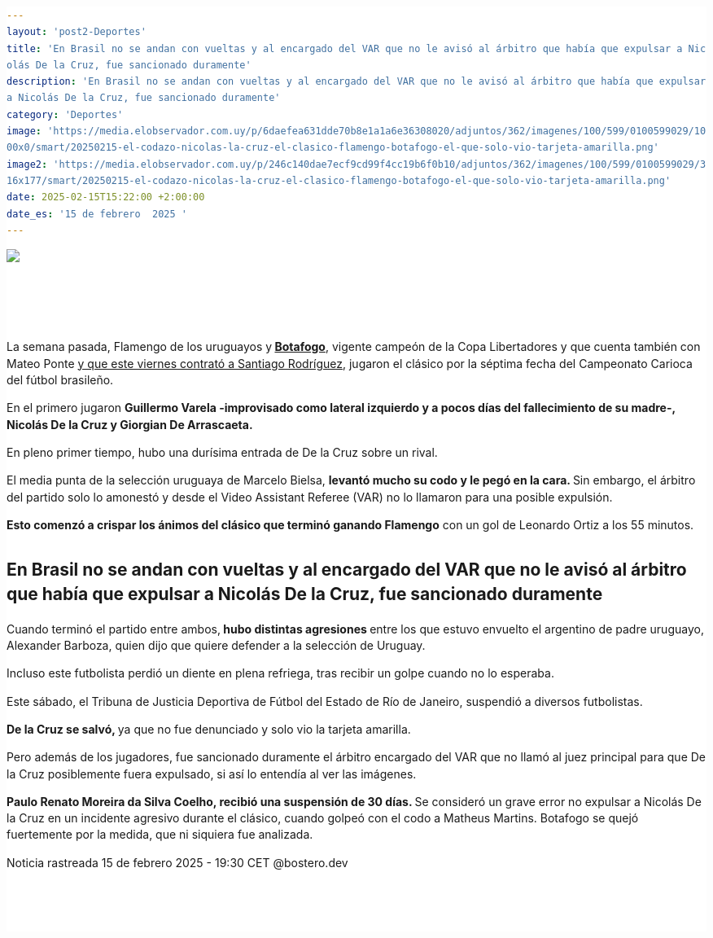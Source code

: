 ```yaml
---
layout: 'post2-Deportes'
title: 'En Brasil no se andan con vueltas y al encargado del VAR que no le avisó al árbitro que había que expulsar a Nicolás De la Cruz, fue sancionado duramente'
description: 'En Brasil no se andan con vueltas y al encargado del VAR que no le avisó al árbitro que había que expulsar a Nicolás De la Cruz, fue sancionado duramente'
category: 'Deportes'
image: 'https://media.elobservador.com.uy/p/6daefea631dde70b8e1a1a6e36308020/adjuntos/362/imagenes/100/599/0100599029/1000x0/smart/20250215-el-codazo-nicolas-la-cruz-el-clasico-flamengo-botafogo-el-que-solo-vio-tarjeta-amarilla.png'
image2: 'https://media.elobservador.com.uy/p/246c140dae7ecf9cd99f4cc19b6f0b10/adjuntos/362/imagenes/100/599/0100599029/316x177/smart/20250215-el-codazo-nicolas-la-cruz-el-clasico-flamengo-botafogo-el-que-solo-vio-tarjeta-amarilla.png'
date: 2025-02-15T15:22:00 +2:00:00
date_es: '15 de febrero  2025 '
---
```


<html>
<img style='width: 100%' src='{{ page.image | prepend: base.url }}'><div style='height: 75px'></div>
<p>La semana pasada, Flamengo de los uruguayos y<strong> <a href="https://www.elobservador.com.uy/futbol-internacional/se-confirmo-la-llegada-un-bicampeon-uruguayo-botafogo-el-campeon-la-copa-libertadores-un-monto-millonario-n5985181" rel="follow" target="_blank">Botafogo</a></strong>, vigente campeón de la Copa Libertadores y que cuenta también con Mateo Ponte <a href="https://www.elobservador.com.uy/futbol-internacional/se-confirmo-la-llegada-un-bicampeon-uruguayo-botafogo-el-campeon-la-copa-libertadores-un-monto-millonario-n5985181" rel="follow" target="_blank"> y que este viernes contrató a Santiago Rodríguez,</a> jugaron el clásico por la séptima fecha del Campeonato Carioca del fútbol brasileño.</p><p>En el primero jugaron <strong>Guillermo Varela -improvisado como lateral izquierdo y a pocos días del fallecimiento de su madre-, Nicolás De la Cruz y Giorgian De Arrascaeta.</strong></p><p> En pleno primer tiempo, hubo una durísima entrada de De la Cruz sobre un rival.</p><p>El media punta de la selección uruguaya de Marcelo Bielsa, <strong>levantó mucho su codo y le pegó en la cara. </strong>Sin embargo, el árbitro del partido solo lo amonestó y desde el Video Assistant Referee (VAR) no lo llamaron para una posible expulsión.</p><p> <strong>Esto comenzó a crispar los ánimos del clásico que terminó ganando Flamengo</strong> con un gol de Leonardo Ortiz a los 55 minutos.</p><h2>En Brasil no se andan con vueltas y al encargado del VAR que no le avisó al árbitro que había que expulsar a Nicolás De la Cruz, fue sancionado duramente</h2><p>Cuando terminó el partido entre ambos,<strong> hubo distintas agresiones </strong>entre los que estuvo envuelto el argentino de padre uruguayo, Alexander Barboza, quien dijo que quiere defender a la selección de Uruguay.</p><p>Incluso este futbolista perdió un diente en plena refriega, tras recibir un golpe cuando no lo esperaba.</p><p>Este sábado, el Tribuna de Justicia Deportiva de Fútbol del Estado de Río de Janeiro, suspendió a diversos futbolistas.</p><p><strong>De la Cruz se salvó, </strong>ya que no fue denunciado y solo vio la tarjeta amarilla.</p><p>Pero además de los jugadores, fue sancionado duramente el árbitro encargado del VAR que no llamó al juez principal para que De la Cruz posiblemente fuera expulsado, si así lo entendía al ver las imágenes.</p><p><strong>Paulo Renato Moreira da Silva Coelho, recibió una suspensión de 30 días. </strong>Se consideró un grave error no expulsar a Nicolás De la Cruz en un incidente agresivo durante el clásico, cuando golpeó con el codo a Matheus Martins. Botafogo se quejó fuertemente por la medida, que ni siquiera fue analizada.</p><div class='info_rastreador text-muted'><p class='text-muted post-date-font mt-3 mb-2'>Noticia rastreada 15 de febrero  2025  -  19:30 CET @bostero.dev</p></div>
<div style='height: 60px;'></div>
</html>
